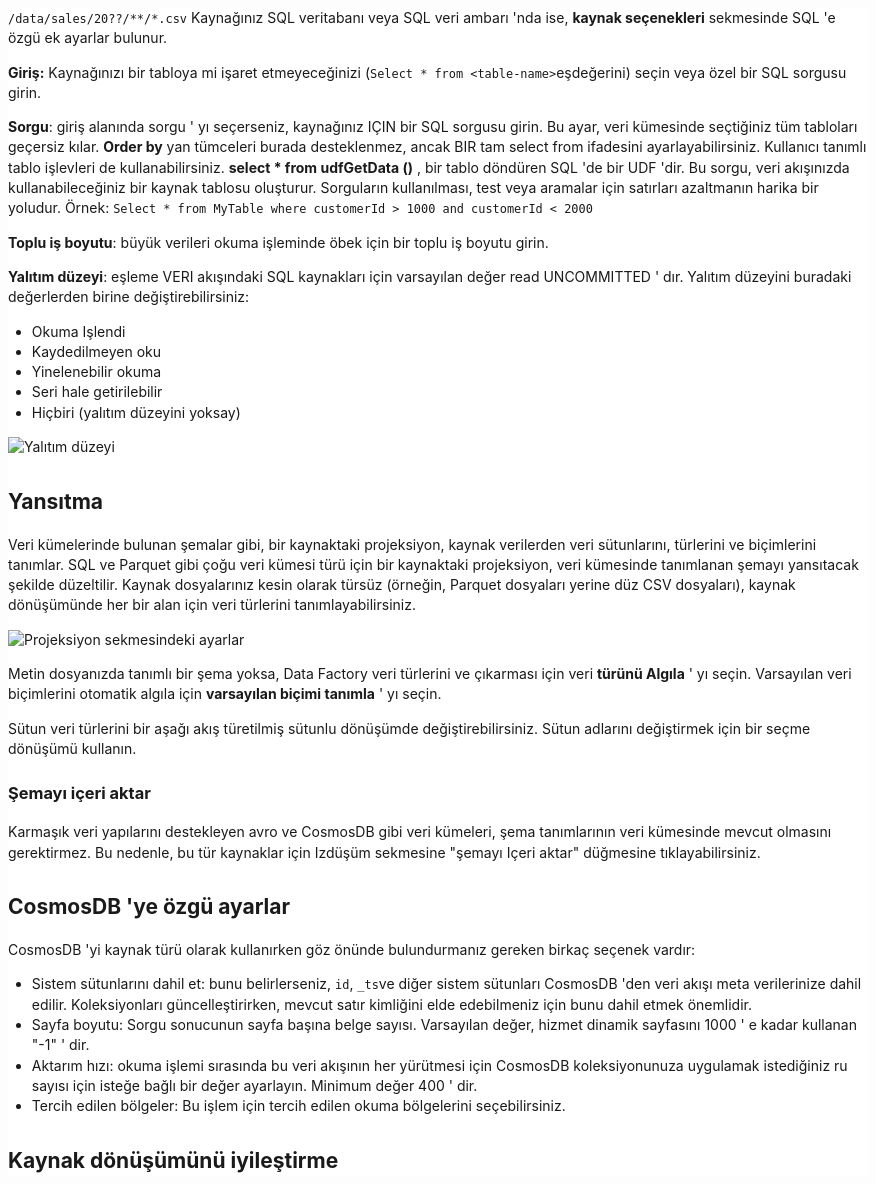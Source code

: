 ```/data/sales/20??/**/*.csv```
Kaynağınız SQL veritabanı veya SQL veri ambarı 'nda ise, **kaynak seçenekleri** sekmesinde SQL 'e özgü ek ayarlar bulunur. 

**Giriş:** Kaynağınızı bir tabloya mi işaret etmeyeceğinizi (```Select * from <table-name>```eşdeğerini) seçin veya özel bir SQL sorgusu girin.

**Sorgu**: giriş alanında sorgu ' yı seçerseniz, kaynağınız IÇIN bir SQL sorgusu girin. Bu ayar, veri kümesinde seçtiğiniz tüm tabloları geçersiz kılar. **Order by** yan tümceleri burada desteklenmez, ancak BIR tam select from ifadesini ayarlayabilirsiniz. Kullanıcı tanımlı tablo işlevleri de kullanabilirsiniz. **select * from udfGetData ()** , bir tablo döndüren SQL 'de bir UDF 'dir. Bu sorgu, veri akışınızda kullanabileceğiniz bir kaynak tablosu oluşturur. Sorguların kullanılması, test veya aramalar için satırları azaltmanın harika bir yoludur. Örnek: ```Select * from MyTable where customerId > 1000 and customerId < 2000```

**Toplu iş boyutu**: büyük verileri okuma işleminde öbek için bir toplu iş boyutu girin.

**Yalıtım düzeyi**: eşleme VERI akışındaki SQL kaynakları için varsayılan değer read UNCOMMITTED ' dır. Yalıtım düzeyini buradaki değerlerden birine değiştirebilirsiniz:
* Okuma Işlendi
* Kaydedilmeyen oku
* Yinelenebilir okuma
* Seri hale getirilebilir
* Hiçbiri (yalıtım düzeyini yoksay)

![Yalıtım düzeyi](media/data-flow/isolationlevel.png "Yalıtım düzeyi")

## <a name="projection"></a>Yansıtma

Veri kümelerinde bulunan şemalar gibi, bir kaynaktaki projeksiyon, kaynak verilerden veri sütunlarını, türlerini ve biçimlerini tanımlar. SQL ve Parquet gibi çoğu veri kümesi türü için bir kaynaktaki projeksiyon, veri kümesinde tanımlanan şemayı yansıtacak şekilde düzeltilir. Kaynak dosyalarınız kesin olarak türsüz (örneğin, Parquet dosyaları yerine düz CSV dosyaları), kaynak dönüşümünde her bir alan için veri türlerini tanımlayabilirsiniz.

![Projeksiyon sekmesindeki ayarlar](media/data-flow/source3.png "Yansıtma")

Metin dosyanızda tanımlı bir şema yoksa, Data Factory veri türlerini ve çıkarması için veri **türünü Algıla** ' yı seçin. Varsayılan veri biçimlerini otomatik algıla için **varsayılan biçimi tanımla** ' yı seçin. 

Sütun veri türlerini bir aşağı akış türetilmiş sütunlu dönüşümde değiştirebilirsiniz. Sütun adlarını değiştirmek için bir seçme dönüşümü kullanın.

### <a name="import-schema"></a>Şemayı içeri aktar

Karmaşık veri yapılarını destekleyen avro ve CosmosDB gibi veri kümeleri, şema tanımlarının veri kümesinde mevcut olmasını gerektirmez. Bu nedenle, bu tür kaynaklar için Izdüşüm sekmesine "şemayı Içeri aktar" düğmesine tıklayabilirsiniz.

## <a name="cosmosdb-specific-settings"></a>CosmosDB 'ye özgü ayarlar

CosmosDB 'yi kaynak türü olarak kullanırken göz önünde bulundurmanız gereken birkaç seçenek vardır:

* Sistem sütunlarını dahil et: bunu belirlerseniz, ```id```, ```_ts```ve diğer sistem sütunları CosmosDB 'den veri akışı meta verilerinize dahil edilir. Koleksiyonları güncelleştirirken, mevcut satır kimliğini elde edebilmeniz için bunu dahil etmek önemlidir.
* Sayfa boyutu: Sorgu sonucunun sayfa başına belge sayısı. Varsayılan değer, hizmet dinamik sayfasını 1000 ' e kadar kullanan "-1" ' dir.
* Aktarım hızı: okuma işlemi sırasında bu veri akışının her yürütmesi için CosmosDB koleksiyonunuza uygulamak istediğiniz ru sayısı için isteğe bağlı bir değer ayarlayın. Minimum değer 400 ' dir.
* Tercih edilen bölgeler: Bu işlem için tercih edilen okuma bölgelerini seçebilirsiniz.

## <a name="optimize-the-source-transformation"></a>Kaynak dönüşümünü iyileştirme
```